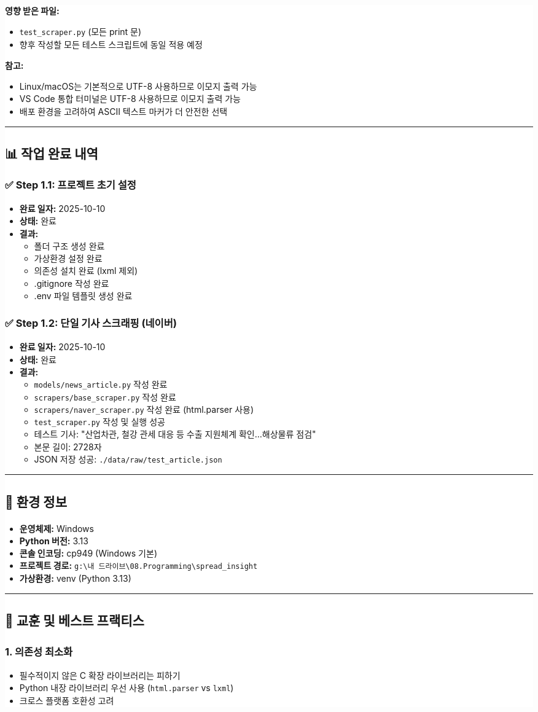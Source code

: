 **영향 받은 파일:**
- `test_scraper.py` (모든 print 문)
- 향후 작성할 모든 테스트 스크립트에 동일 적용 예정

**참고:**
- Linux/macOS는 기본적으로 UTF-8 사용하므로 이모지 출력 가능
- VS Code 통합 터미널은 UTF-8 사용하므로 이모지 출력 가능
- 배포 환경을 고려하여 ASCII 텍스트 마커가 더 안전한 선택

---

## 📊 작업 완료 내역

### ✅ Step 1.1: 프로젝트 초기 설정
- **완료 일자:** 2025-10-10
- **상태:** 완료
- **결과:**
  - 폴더 구조 생성 완료
  - 가상환경 설정 완료
  - 의존성 설치 완료 (lxml 제외)
  - .gitignore 작성 완료
  - .env 파일 템플릿 생성 완료

### ✅ Step 1.2: 단일 기사 스크래핑 (네이버)
- **완료 일자:** 2025-10-10
- **상태:** 완료
- **결과:**
  - `models/news_article.py` 작성 완료
  - `scrapers/base_scraper.py` 작성 완료
  - `scrapers/naver_scraper.py` 작성 완료 (html.parser 사용)
  - `test_scraper.py` 작성 및 실행 성공
  - 테스트 기사: "산업차관, 철강 관세 대응 등 수출 지원체계 확인…해상물류 점검"
  - 본문 길이: 2728자
  - JSON 저장 성공: `./data/raw/test_article.json`

---

## 🔧 환경 정보

- **운영체제:** Windows
- **Python 버전:** 3.13
- **콘솔 인코딩:** cp949 (Windows 기본)
- **프로젝트 경로:** `g:\내 드라이브\08.Programming\spread_insight`
- **가상환경:** venv (Python 3.13)

---

## 📝 교훈 및 베스트 프랙티스

### 1. 의존성 최소화
- 필수적이지 않은 C 확장 라이브러리는 피하기
- Python 내장 라이브러리 우선 사용 (`html.parser` vs `lxml`)
- 크로스 플랫폼 호환성 고려
